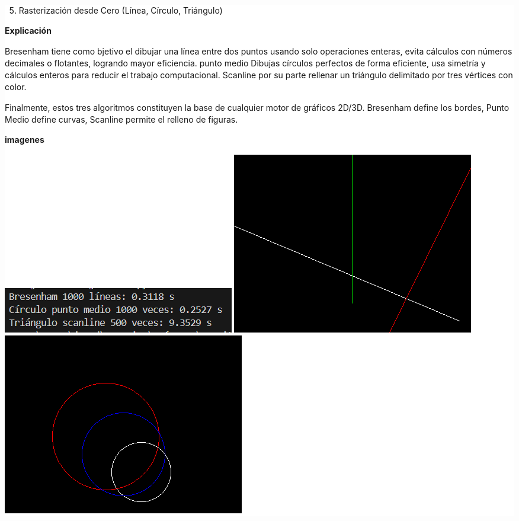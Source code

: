 5. Rasterización desde Cero (Línea, Círculo, Triángulo)
  
**Explicación**

Bresenham tiene como bjetivo el dibujar una línea entre dos puntos usando solo operaciones enteras, evita cálculos con números decimales o flotantes, logrando mayor eficiencia.
punto medio Dibujas círculos perfectos de forma eficiente, usa simetría y cálculos enteros para reducir el trabajo computacional. Scanline por su parte
rellenar un triángulo delimitado por tres vértices con color.

Finalmente, estos tres algoritmos constituyen la base de cualquier motor de gráficos 2D/3D.
Bresenham define los bordes, Punto Medio define curvas, Scanline permite el relleno de figuras.

**imagenes**

![Imagenes](ejercicios/05_rasterizacion_clasica/outputs/{B4074E53-2228-4F94-9C1D-E608A5BFE268}.png)
![Imagenes](ejercicios/05_rasterizacion_clasica/outputs/bresenham_lines.png)
![Imagenes](ejercicios/05_rasterizacion_clasica/outputs/midpoint_circles.png)